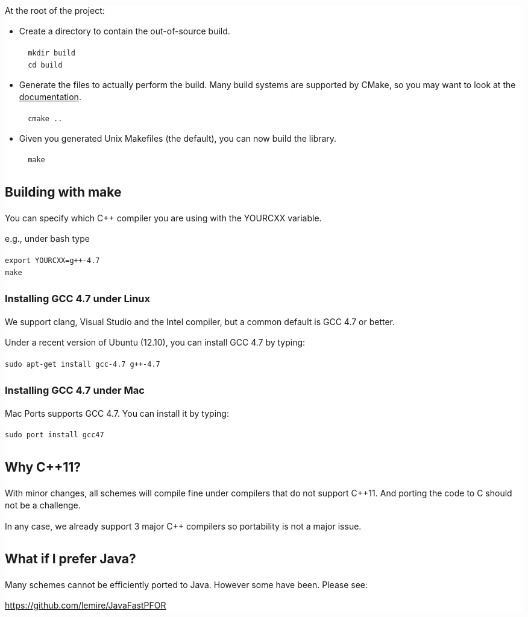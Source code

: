 At the root of the project:

- Create a directory to contain the out-of-source build.

        mkdir build
        cd build

- Generate the files to actually perform the build. Many build systems are
supported by CMake, so you may want to look at the [documentation](http://www.cmake.org).

        cmake ..

- Given you generated Unix Makefiles (the default), you can now build the
library.

        make

## Building with make

You can specify which C++ compiler you are using with the YOURCXX variable.

e.g., under bash type

    export YOURCXX=g++-4.7
    make

### Installing GCC 4.7 under Linux

We support clang, Visual Studio and the Intel compiler, but a common default is GCC 4.7 or better.

Under a recent version of Ubuntu (12.10), you can install
GCC 4.7 by typing:

    sudo apt-get install gcc-4.7 g++-4.7

### Installing GCC 4.7 under Mac

Mac Ports supports GCC 4.7. You can install it by typing:

    sudo port install gcc47

## Why C++11?

With minor changes, all schemes will compile fine under
compilers that do not support C++11. And porting the code
to C should not be a challenge.

In any case, we already support 3 major C++ compilers so portability
is not a major issue.

## What if I prefer Java?

Many schemes cannot be efficiently ported to Java. However
some have been. Please see:

https://github.com/lemire/JavaFastPFOR
